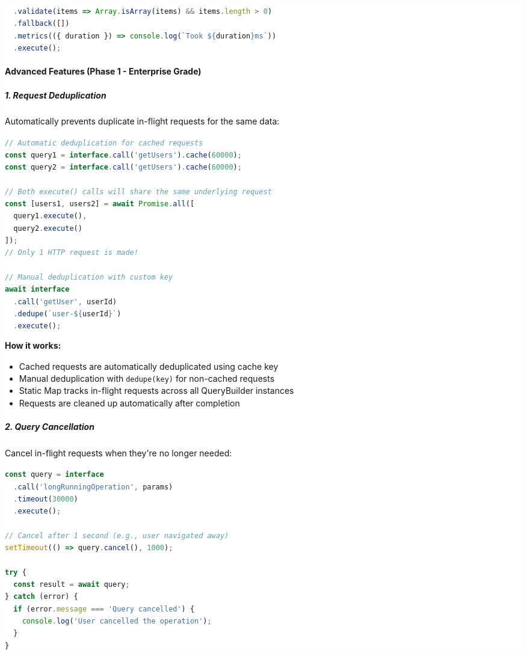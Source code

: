 ```typescript
  .validate(items => Array.isArray(items) && items.length > 0)
  .fallback([])
  .metrics(({ duration }) => console.log(`Took ${duration}ms`))
  .execute();
```

#### Advanced Features (Phase 1 - Enterprise Grade)

##### 1. Request Deduplication

Automatically prevents duplicate in-flight requests for the same data:

```typescript
// Automatic deduplication for cached requests
const query1 = interface.call('getUsers').cache(60000);
const query2 = interface.call('getUsers').cache(60000);

// Both execute() calls will share the same underlying request
const [users1, users2] = await Promise.all([
  query1.execute(),
  query2.execute()
]);
// Only 1 HTTP request is made!

// Manual deduplication with custom key
await interface
  .call('getUser', userId)
  .dedupe(`user-${userId}`)
  .execute();
```

**How it works:**
- Cached requests are automatically deduplicated using cache key
- Manual deduplication with `dedupe(key)` for non-cached requests
- Static Map tracks in-flight requests across all QueryBuilder instances
- Requests are cleaned up automatically after completion

##### 2. Query Cancellation

Cancel in-flight requests when they're no longer needed:

```typescript
const query = interface
  .call('longRunningOperation', params)
  .timeout(30000)
  .execute();

// Cancel after 1 second (e.g., user navigated away)
setTimeout(() => query.cancel(), 1000);

try {
  const result = await query;
} catch (error) {
  if (error.message === 'Query cancelled') {
    console.log('User cancelled the operation');
  }
}
```
